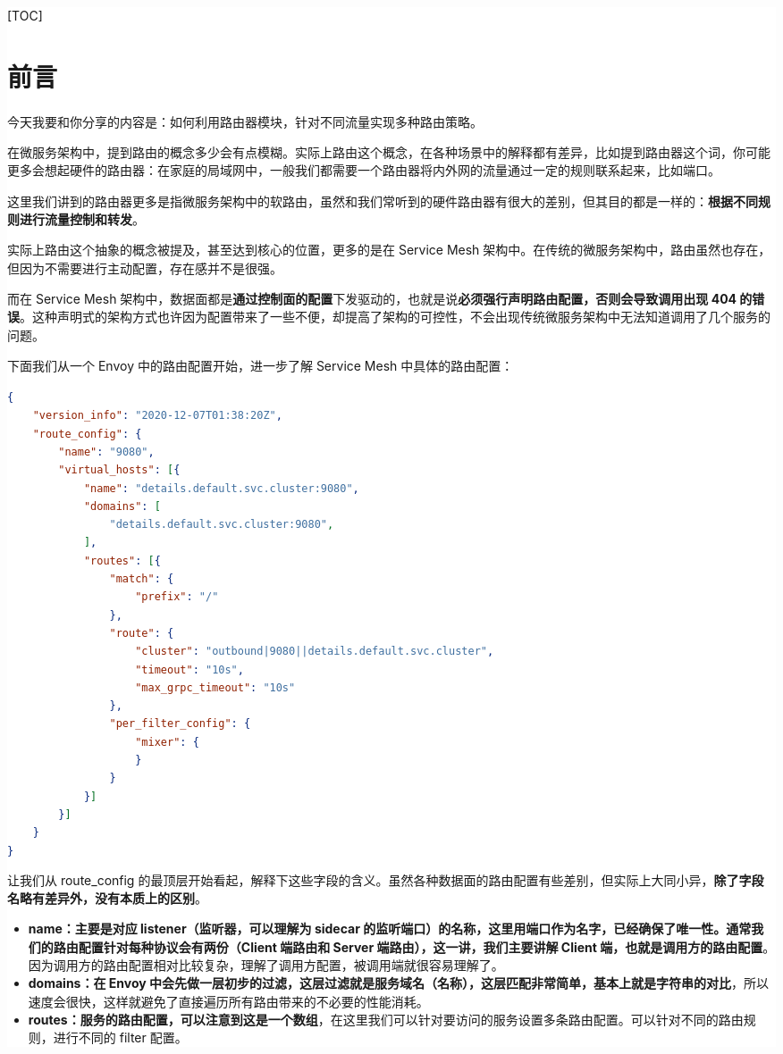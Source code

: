 [TOC]

# 前言

今天我要和你分享的内容是：如何利用路由器模块，针对不同流量实现多种路由策略。

在微服务架构中，提到路由的概念多少会有点模糊。实际上路由这个概念，在各种场景中的解释都有差异，比如提到路由器这个词，你可能更多会想起硬件的路由器：在家庭的局域网中，一般我们都需要一个路由器将内外网的流量通过一定的规则联系起来，比如端口。

这里我们讲到的路由器更多是指微服务架构中的软路由，虽然和我们常听到的硬件路由器有很大的差别，但其目的都是一样的：**根据不同规则进行流量控制和转发**。

实际上路由这个抽象的概念被提及，甚至达到核心的位置，更多的是在 Service Mesh 架构中。在传统的微服务架构中，路由虽然也存在，但因为不需要进行主动配置，存在感并不是很强。

而在 Service Mesh 架构中，数据面都是**通过控制面的配置**下发驱动的，也就是说**必须强行声明路由配置，否则会导致调用出现 404 的错误**。这种声明式的架构方式也许因为配置带来了一些不便，却提高了架构的可控性，不会出现传统微服务架构中无法知道调用了几个服务的问题。

下面我们从一个 Envoy 中的路由配置开始，进一步了解 Service Mesh 中具体的路由配置：

```json
{
	"version_info": "2020-12-07T01:38:20Z",
	"route_config": {
		"name": "9080",
		"virtual_hosts": [{
			"name": "details.default.svc.cluster:9080",
			"domains": [
				"details.default.svc.cluster:9080",
			],
			"routes": [{
				"match": {
					"prefix": "/"
				},
				"route": {
					"cluster": "outbound|9080||details.default.svc.cluster",
					"timeout": "10s",
					"max_grpc_timeout": "10s"
				},
				"per_filter_config": {
					"mixer": {
					}
				}
			}]
		}]
	}
}
```

让我们从 route_config 的最顶层开始看起，解释下这些字段的含义。虽然各种数据面的路由配置有些差别，但实际上大同小异，**除了字段名略有差异外，没有本质上的区别**。

- **name：主要是对应 listener（监听器，可以理解为 sidecar 的监听端口）的名称，这里用端口作为名字，已经确保了唯一性。通常我们的路由配置针对每种协议会有两份（Client 端路由和 Server 端路由），这一讲，我们主要讲解 Client 端，也就是调用方的路由配置**。因为调用方的路由配置相对比较复杂，理解了调用方配置，被调用端就很容易理解了。
- **domains：在 Envoy 中会先做一层初步的过滤，这层过滤就是服务域名（名称），这层匹配非常简单，基本上就是字符串的对比**，所以速度会很快，这样就避免了直接遍历所有路由带来的不必要的性能消耗。
- **routes：服务的路由配置，可以注意到这是一个数组**，在这里我们可以针对要访问的服务设置多条路由配置。可以针对不同的路由规则，进行不同的 filter 配置。

